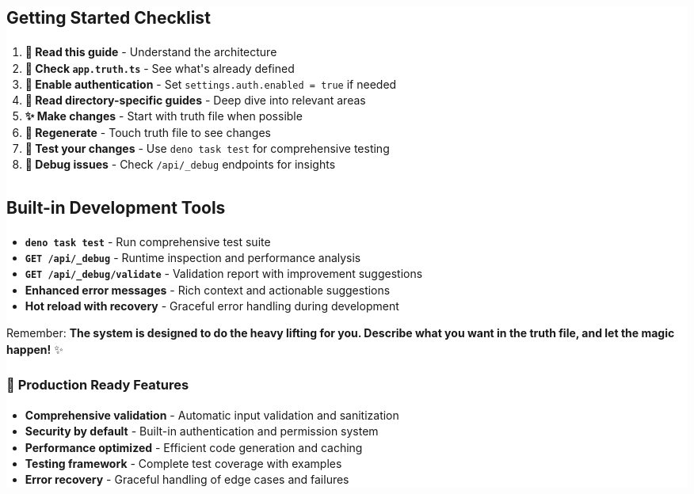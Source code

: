 ## Getting Started Checklist

1. **📖 Read this guide** - Understand the architecture
2. **🎯 Check `app.truth.ts`** - See what's already defined
3. **🔐 Enable authentication** - Set `settings.auth.enabled = true` if needed
4. **📁 Read directory-specific guides** - Deep dive into relevant areas
5. **✨ Make changes** - Start with truth file when possible
6. **🔄 Regenerate** - Touch truth file to see changes
7. **🧪 Test your changes** - Use `deno task test` for comprehensive testing
8. **🐛 Debug issues** - Check `/api/_debug` endpoints for insights

## Built-in Development Tools

- **`deno task test`** - Run comprehensive test suite
- **`GET /api/_debug`** - Runtime inspection and performance analysis
- **`GET /api/_debug/validate`** - Validation report with improvement suggestions
- **Enhanced error messages** - Rich context and actionable suggestions
- **Hot reload with recovery** - Graceful error handling during development

Remember: **The system is designed to do the heavy lifting for you. Describe what you want in the truth file, and let the magic happen!** ✨

### 🚀 **Production Ready Features**
- **Comprehensive validation** - Automatic input validation and sanitization
- **Security by default** - Built-in authentication and permission system
- **Performance optimized** - Efficient code generation and caching
- **Testing framework** - Complete test coverage with examples
- **Error recovery** - Graceful handling of edge cases and failures